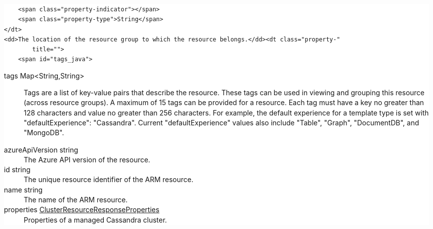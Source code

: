         <span class="property-indicator"></span>
        <span class="property-type">String</span>
    </dt>
    <dd>The location of the resource group to which the resource belongs.</dd><dt class="property-"
            title="">
        <span id="tags_java">
<a data-swiftype-name="resource-property" data-swiftype-type="text" href="#tags_java" style="color: inherit; text-decoration: inherit;">tags</a>
</span>
        <span class="property-indicator"></span>
        <span class="property-type">Map&lt;String,String&gt;</span>
    </dt>
    <dd>Tags are a list of key-value pairs that describe the resource. These tags can be used in viewing and grouping this resource (across resource groups). A maximum of 15 tags can be provided for a resource. Each tag must have a key no greater than 128 characters and value no greater than 256 characters. For example, the default experience for a template type is set with &quot;defaultExperience&quot;: &quot;Cassandra&quot;. Current &quot;defaultExperience&quot; values also include &quot;Table&quot;, &quot;Graph&quot;, &quot;DocumentDB&quot;, and &quot;MongoDB&quot;.</dd></dl>
</pulumi-choosable>
</div>

<div>
<pulumi-choosable type="language" values="javascript,typescript">
<dl class="resources-properties"><dt class="property-"
            title="">
        <span id="azureapiversion_nodejs">
<a data-swiftype-name="resource-property" data-swiftype-type="text" href="#azureapiversion_nodejs" style="color: inherit; text-decoration: inherit;">azure<wbr>Api<wbr>Version</a>
</span>
        <span class="property-indicator"></span>
        <span class="property-type">string</span>
    </dt>
    <dd>The Azure API version of the resource.</dd><dt class="property-"
            title="">
        <span id="id_nodejs">
<a data-swiftype-name="resource-property" data-swiftype-type="text" href="#id_nodejs" style="color: inherit; text-decoration: inherit;">id</a>
</span>
        <span class="property-indicator"></span>
        <span class="property-type">string</span>
    </dt>
    <dd>The unique resource identifier of the ARM resource.</dd><dt class="property-"
            title="">
        <span id="name_nodejs">
<a data-swiftype-name="resource-property" data-swiftype-type="text" href="#name_nodejs" style="color: inherit; text-decoration: inherit;">name</a>
</span>
        <span class="property-indicator"></span>
        <span class="property-type">string</span>
    </dt>
    <dd>The name of the ARM resource.</dd><dt class="property-"
            title="">
        <span id="properties_nodejs">
<a data-swiftype-name="resource-property" data-swiftype-type="text" href="#properties_nodejs" style="color: inherit; text-decoration: inherit;">properties</a>
</span>
        <span class="property-indicator"></span>
        <span class="property-type"><a href="#clusterresourceresponseproperties">Cluster<wbr>Resource<wbr>Response<wbr>Properties</a></span>
    </dt>
    <dd>Properties of a managed Cassandra cluster.</dd><dt class="property-"
            title="">
        <span id="type_nodejs">